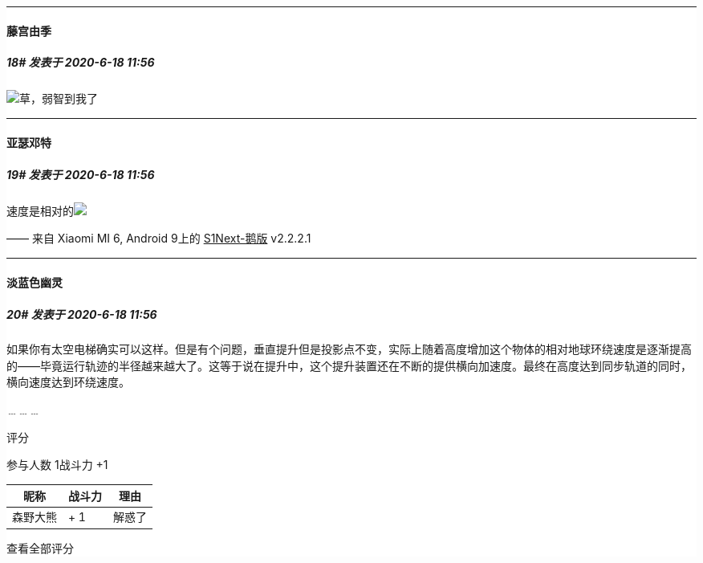 

*****

####  藤宫由季  
##### 18#       发表于 2020-6-18 11:56



<img src="https://static.saraba1st.com/image/smiley/face2017/001.png" referrerpolicy="no-referrer">草，弱智到我了







*****

####  亚瑟邓特  
##### 19#       发表于 2020-6-18 11:56




速度是相对的<img src="https://static.saraba1st.com/image/smiley/face2017/037.png" referrerpolicy="no-referrer">

—— 来自 Xiaomi MI 6, Android 9上的 [S1Next-鹅版](https://github.com/ykrank/S1-Next/releases) v2.2.2.1







*****

####  淡蓝色幽灵  
##### 20#       发表于 2020-6-18 11:56




如果你有太空电梯确实可以这样。但是有个问题，垂直提升但是投影点不变，实际上随着高度增加这个物体的相对地球环绕速度是逐渐提高的——毕竟运行轨迹的半径越来越大了。这等于说在提升中，这个提升装置还在不断的提供横向加速度。最终在高度达到同步轨道的同时，横向速度达到环绕速度。



﹍﹍﹍

评分





 参与人数 1战斗力 +1

|昵称|战斗力|理由|
|----|---|---|
| 森野大熊| + 1|解惑了|



查看全部评分

